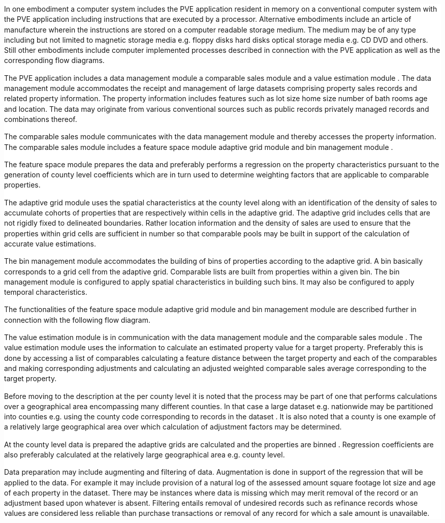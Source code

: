 In one embodiment a computer system includes the PVE application resident in memory on a conventional computer system with the PVE application including instructions that are executed by a processor. Alternative embodiments include an article of manufacture wherein the instructions are stored on a computer readable storage medium. The medium may be of any type including but not limited to magnetic storage media e.g. floppy disks hard disks optical storage media e.g. CD DVD and others. Still other embodiments include computer implemented processes described in connection with the PVE application as well as the corresponding flow diagrams.

The PVE application includes a data management module a comparable sales module and a value estimation module . The data management module accommodates the receipt and management of large datasets comprising property sales records and related property information. The property information includes features such as lot size home size number of bath rooms age and location. The data may originate from various conventional sources such as public records privately managed records and combinations thereof.

The comparable sales module communicates with the data management module and thereby accesses the property information. The comparable sales module includes a feature space module adaptive grid module and bin management module .

The feature space module prepares the data and preferably performs a regression on the property characteristics pursuant to the generation of county level coefficients which are in turn used to determine weighting factors that are applicable to comparable properties.

The adaptive grid module uses the spatial characteristics at the county level along with an identification of the density of sales to accumulate cohorts of properties that are respectively within cells in the adaptive grid. The adaptive grid includes cells that are not rigidly fixed to delineated boundaries. Rather location information and the density of sales are used to ensure that the properties within grid cells are sufficient in number so that comparable pools may be built in support of the calculation of accurate value estimations.

The bin management module accommodates the building of bins of properties according to the adaptive grid. A bin basically corresponds to a grid cell from the adaptive grid. Comparable lists are built from properties within a given bin. The bin management module is configured to apply spatial characteristics in building such bins. It may also be configured to apply temporal characteristics.

The functionalities of the feature space module adaptive grid module and bin management module are described further in connection with the following flow diagram.

The value estimation module is in communication with the data management module and the comparable sales module . The value estimation module uses the information to calculate an estimated property value for a target property. Preferably this is done by accessing a list of comparables calculating a feature distance between the target property and each of the comparables and making corresponding adjustments and calculating an adjusted weighted comparable sales average corresponding to the target property.

Before moving to the description at the per county level it is noted that the process may be part of one that performs calculations over a geographical area encompassing many different counties. In that case a large dataset e.g. nationwide may be partitioned into counties e.g. using the county code corresponding to records in the dataset . It is also noted that a county is one example of a relatively large geographical area over which calculation of adjustment factors may be determined.

At the county level data is prepared the adaptive grids are calculated and the properties are binned . Regression coefficients are also preferably calculated at the relatively large geographical area e.g. county level.

Data preparation may include augmenting and filtering of data. Augmentation is done in support of the regression that will be applied to the data. For example it may include provision of a natural log of the assessed amount square footage lot size and age of each property in the dataset. There may be instances where data is missing which may merit removal of the record or an adjustment based upon whatever is absent. Filtering entails removal of undesired records such as refinance records whose values are considered less reliable than purchase transactions or removal of any record for which a sale amount is unavailable.
